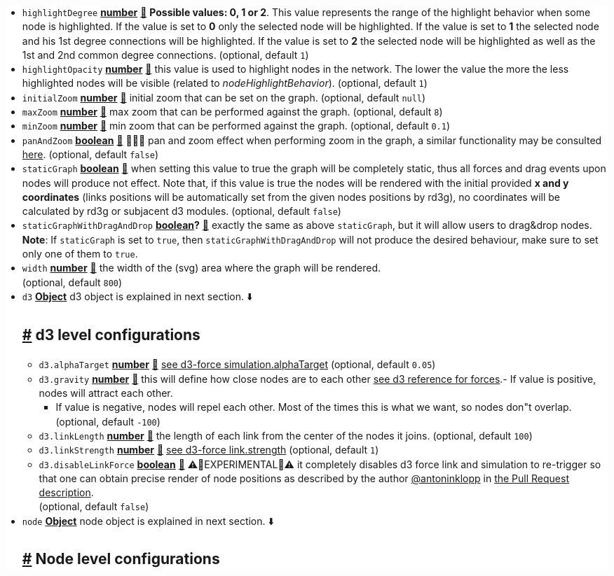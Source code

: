 -   `highlightDegree` **[number][181]** <a id="highlight-degree" href="#highlight-degree">🔗</a> <b>Possible values: 0, 1 or 2</b>. This value represents the range of the
    highlight behavior when some node is highlighted. If the value is set to <b>0</b> only the selected node will be
    highlighted. If the value is set to <b>1</b> the selected node and his 1st degree connections will be highlighted. If
    the value is set to <b>2</b> the selected node will be highlighted as well as the 1st and 2nd common degree connections. (optional, default `1`)
-   `highlightOpacity` **[number][181]** <a id="highlight-opacity" href="#highlight-opacity">🔗</a> this value is used to highlight nodes in the network. The lower
    the value the more the less highlighted nodes will be visible (related to <i>nodeHighlightBehavior</i>). (optional, default `1`)
-   `initialZoom` **[number][181]** <a id="max-zoom" href="#initial-zoom">🔗</a> initial zoom that can be set on the graph. (optional, default `null`)
-   `maxZoom` **[number][181]** <a id="max-zoom" href="#max-zoom">🔗</a> max zoom that can be performed against the graph. (optional, default `8`)
-   `minZoom` **[number][181]** <a id="min-zoom" href="#min-zoom">🔗</a> min zoom that can be performed against the graph. (optional, default `0.1`)
-   `panAndZoom` **[boolean][182]** <a id="pan-and-zoom" href="#pan-and-zoom">🔗</a> 🚅🚅🚅 pan and zoom effect when performing zoom in the graph,
    a similar functionality may be consulted <a target="_blank" href="https://bl.ocks.org/mbostock/2a39a768b1d4bc00a09650edef75ad39">here</a>. (optional, default `false`)
-   `staticGraph` **[boolean][182]** <a id="static-graph" href="#static-graph">🔗</a> when setting this value to true the graph will be completely static, thus
    all forces and drag events upon nodes will produce not effect. Note that, if this value is true the nodes will be
    rendered with the initial provided <b>x and y coordinates</b> (links positions will be automatically set
    from the given nodes positions by rd3g), no coordinates will be calculated by rd3g or subjacent d3 modules. (optional, default `false`)
-   `staticGraphWithDragAndDrop` **[boolean][182]?** <a id="static-graph-with-drag-and-drop" href="#static-graph-with-drag-and-drop">🔗</a> exactly the same as above <code>staticGraph</code>, but it will allow users to drag&drop nodes.
    <b>Note</b>: If <code>staticGraph</code> is set to <code>true</code>, then <code>staticGraphWithDragAndDrop</code> will not produce the desired behaviour, make sure
    to set only one of them to <code>true</code>.
-   `width` **[number][181]** <a id="width" href="#width">🔗</a> the width of the (svg) area where the graph will be rendered.
    </br> (optional, default `800`)
-   `d3` **[Object][184]** d3 object is explained in next section. ⬇️<h2 id="config-d3"><a href="#config-d3">#</a> d3 level configurations</h2>
    -   `d3.alphaTarget` **[number][181]** <a id="d3-alpha-target" href="#d3-alpha-target">🔗</a> <a target="_blank" href="https://github.com/d3/d3-force#simulation_alphaTarget">see d3-force simulation.alphaTarget</a> (optional, default `0.05`)
    -   `d3.gravity` **[number][181]** <a id="d3-gravity" href="#d3-gravity">🔗</a> this will define how close nodes are to each other <a target="_blank" href="https://github.com/d3/d3-force#forces">see d3 reference for forces</a>.- If value is positive, nodes will attract each other.
        -   If value is negative, nodes will repel each other. Most of the times this is what we want, so nodes don"t overlap. (optional, default `-100`)
    -   `d3.linkLength` **[number][181]** <a id="d3-link-length" href="#d3-link-length">🔗</a> the length of each link from the center of the nodes it joins. (optional, default `100`)
    -   `d3.linkStrength` **[number][181]** <a id="d3-link-strength" href="#d3-link-strength">🔗</a> <a target="_blank" href="https://github.com/d3/d3-force#link_strength">see d3-force link.strength</a> (optional, default `1`)
    -   `d3.disableLinkForce` **[boolean][182]** <a id="d3-disable-link-force" href="#d3-disable-link-force">🔗</a> ⚠️🧪EXPERIMENTAL🧪⚠️ it completely disables d3 force link and simulation to re-trigger so that one can obtain
        precise render of node positions as described by the author <a target="_blank" href="https://github.com/antoninklopp">@antoninklopp</a> in <a target="_blank" href="https://github.com/danielcaldas/react-d3-graph/pull/278">the Pull Request description</a>.
        </br> (optional, default `false`)
-   `node` **[Object][184]** node object is explained in next section. ⬇️<h2 id="config-node"><a href="#config-node">#</a> Node level configurations</h2>

[1]: #graphcollapse-helper
[2]: #_isleafdirected
[3]: #parameters
[4]: #_isleafnotdirected
[5]: #parameters-1
[6]: #_isleaf
[7]: #parameters-2
[8]: #computenodedegree
[9]: #parameters-3
[10]: #gettargetleafconnections
[11]: #parameters-4
[12]: #isnodevisible
[13]: #parameters-5
[14]: #togglelinksconnections
[15]: #parameters-6
[16]: #togglelinksmatrixconnections
[17]: #parameters-7
[18]: #graphbuilder
[19]: #_getnodeopacity
[20]: #parameters-8
[21]: #buildlinkprops
[22]: #parameters-9
[23]: #buildnodeprops
[24]: #parameters-10
[25]: #graphconfig
[26]: #parameters-11
[27]: #examples
[28]: #graphhelper
[29]: #link
[30]: #properties
[31]: #node
[32]: #properties-1
[33]: #_createforcesimulation
[34]: #parameters-12
[35]: #_initializelinks
[36]: #parameters-13
[37]: #_initializenodes
[38]: #parameters-14
[39]: #_mergedatalinkwithd3link
[40]: #parameters-15
[41]: #_tagorphannodes
[42]: #parameters-16
[43]: #_validategraphdata
[44]: #parameters-17
[45]: #_pickid
[46]: #parameters-18
[47]: #_picksourceandtarget
[48]: #parameters-19
[49]: #checkforgraphelementschanges
[50]: #parameters-20
[51]: #checkforgraphconfigchanges
[52]: #parameters-21
[53]: #getcenterandzoomtransformation
[54]: #parameters-22
[55]: #getid
[56]: #parameters-23
[57]: #initializegraphstate
[58]: #parameters-24
[59]: #updatenodehighlightedvalue
[60]: #parameters-25
[61]: #normalize
[62]: #parameters-26
[63]: #getnormalizednodecoordinates
[64]: #parameters-27
[65]: #linkconst
[66]: #line_types
[67]: #properties-2
[68]: #linkhelper
[69]: #straightlineradius
[70]: #smoothcurveradius
[71]: #parameters-28
[72]: #fullcurveradius
[73]: #getradiusstrategy
[74]: #parameters-29
[75]: #buildlinkpathdefinition
[76]: #parameters-30
[77]: #markerhelper
[78]: #_markerkeybuilder
[79]: #parameters-31
[80]: #_getmarkersize
[81]: #parameters-32
[82]: #_computemarkerid
[83]: #parameters-33
[84]: #_memoizedcomputemarkerid
[85]: #getmarkerid
[86]: #parameters-34
[87]: #getmarkersize
[88]: #parameters-35
[89]: #nodehelper
[90]: #_converttypetod3symbol
[91]: #parameters-36
[92]: #buildsvgsymbol
[93]: #parameters-37
[94]: #getlabelplacementprops
[95]: #parameters-38
[96]: #graph
[97]: #parameters-39
[98]: #examples-1
[99]: #_generatefocusanimationprops
[100]: #_graphlinkforceconfig
[101]: #_graphnodedragconfig
[102]: #_graphbindd3toreactcomponent
[103]: #_ondragend
[104]: #_ondragmove
[105]: #parameters-40
[106]: #_ondragstart
[107]: #_setnodehighlightedvalue
[108]: #parameters-41
[109]: #_tick
[110]: #parameters-42
[111]: #_zoomconfig
[112]: #_zoomed
[113]: #onclickgraph
[114]: #parameters-43
[115]: #onclicknode
[116]: #parameters-44
[117]: #onmouseovernode
[118]: #parameters-45
[119]: #onmouseoutnode
[120]: #parameters-46
[121]: #onmouseoverlink
[122]: #parameters-47
[123]: #onmouseoutlink
[124]: #parameters-48
[125]: #onnodepositionchange
[126]: #parameters-49
[127]: #pausesimulation
[128]: #resetnodespositions
[129]: #restartsimulation
[130]: #unsafe_componentwillreceiveprops
[131]: #parameters-50
[132]: #graphrenderer
[133]: #_renderlinks
[134]: #parameters-51
[135]: #_rendernodes
[136]: #parameters-52
[137]: #_renderdefs
[138]: #_memoizedrenderdefs
[139]: #parameters-53
[140]: #rendergraph
[141]: #parameters-54
[142]: #marker
[143]: #examples-2
[144]: #node-1
[145]: #examples-3
[146]: #handleonclicknode
[147]: #handleonrightclicknode
[148]: #parameters-55
[149]: #handleonmouseovernode
[150]: #handleonmouseoutnode
[151]: #link-1
[152]: #examples-4
[153]: #handleonclicklink
[154]: #handleonrightclicklink
[155]: #parameters-56
[156]: #handleonmouseoverlink
[157]: #handleonmouseoutlink
[158]: #utils
[159]: #_ispropertynestedobject
[160]: #parameters-57
[161]: #isdeepequal
[162]: #parameters-58
[163]: #isemptyobject
[164]: #parameters-59
[165]: #deepclone
[166]: #parameters-60
[167]: #merge
[168]: #parameters-61
[169]: #pick
[170]: #parameters-62
[171]: #antipick
[172]: #parameters-63
[173]: #buildformattederrormessage
[174]: #parameters-64
[175]: #throwerr
[176]: #parameters-65
[177]: #logerror
[178]: #parameters-66
[179]: #logwarning
[180]: #parameters-67
[181]: https://developer.mozilla.org/docs/Web/JavaScript/Reference/Global_Objects/Number
[182]: https://developer.mozilla.org/docs/Web/JavaScript/Reference/Global_Objects/Boolean
[183]: https://developer.mozilla.org/docs/Web/JavaScript/Reference/Global_Objects/String
[184]: https://developer.mozilla.org/docs/Web/JavaScript/Reference/Global_Objects/Object
[185]: https://developer.mozilla.org/docs/Web/JavaScript/Reference/Global_Objects/Array
[186]: https://developer.mozilla.org/docs/Web/JavaScript/Reference/Statements/function
[187]: https://github.com/d3/d3-force#forceSimulation
[188]: https://github.com/d3/d3-force#simulation_force
[189]: https://github.com/d3/d3-force#forces
[190]: #link
[191]: #node
[192]: #initializeGraphState
[193]: https://developer.mozilla.org/docs/Web/JavaScript/Reference/Global_Objects/undefined
[194]: https://github.com/d3/d3-force#link_links
[195]: #config
[196]: http://bl.ocks.org/mbostock/1153292
[197]: https://developer.mozilla.org/en-US/docs/Web/SVG/Attribute/d
[198]: Graph/helper/getNormalizedNodeCoordinates
[199]: https://github.com/d3/d3-shape/blob/master/README.md#symbol
[200]: #node-symbol-type
[201]: https://danielcaldas.github.io/react-d3-graph/sandbox/index.html
[202]: https://github.com/danielcaldas/react-d3-graph/blob/master/sandbox/Sandbox.jsx
[203]: d3-force
[204]: d3-drag
[205]: https://github.com/d3/d3-drag/blob/master/README.md#drag_subject
[206]: setState()
[207]: https://github.com/d3/d3-zoom#zoom
[208]: https://github.com/d3/d3-force#simulation_stop
[209]: https://github.com/d3/d3-force#simulation_restart
[210]: https://reactjs.org/blog/2018/06/07/you-probably-dont-need-derived-state.html
[211]: #Link
[212]: https://developer.mozilla.org/en-US/docs/Web/SVG/Element/defs
[213]: https://developer.mozilla.org/docs/Web/JavaScript/Reference/Global_Objects/Error